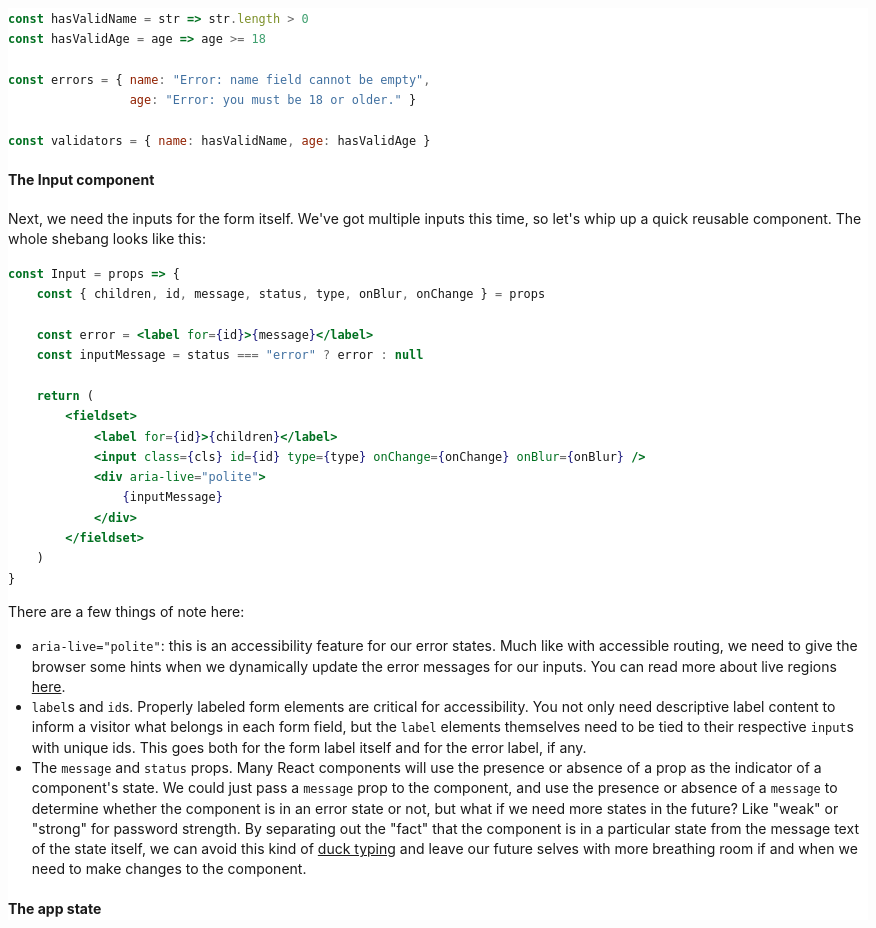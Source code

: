 ```js
const hasValidName = str => str.length > 0
const hasValidAge = age => age >= 18

const errors = { name: "Error: name field cannot be empty", 
                 age: "Error: you must be 18 or older." }

const validators = { name: hasValidName, age: hasValidAge }
```

#### The Input component

Next, we need the inputs for the form itself. We've got multiple inputs this time, so let's whip up a quick reusable component. The whole shebang looks like this: 

```jsx
const Input = props => {
    const { children, id, message, status, type, onBlur, onChange } = props

    const error = <label for={id}>{message}</label>
    const inputMessage = status === "error" ? error : null

    return (
        <fieldset>
            <label for={id}>{children}</label>
            <input class={cls} id={id} type={type} onChange={onChange} onBlur={onBlur} />
            <div aria-live="polite">
                {inputMessage}
            </div>
        </fieldset>
    )
}
```

There are a few things of note here: 

- `aria-live="polite"`: this is an accessibility feature for our error states. Much like with accessible routing, we need to give the browser some hints when we dynamically update the error messages for our inputs. You can read more about live regions [here](https://developer.mozilla.org/en-US/docs/Web/Accessibility/ARIA/ARIA_Live_Regions).
- `label`s and `id`s. Properly labeled form elements are critical for accessibility. You not only need descriptive label content to inform a visitor what belongs in each form field, but the `label` elements themselves need to be tied to their respective `input`s with unique ids. This goes both for the form label itself and for the error label, if any.
- The `message` and `status` props. Many React components will use the presence or absence of a prop as the indicator of a component's state. We could just pass a `message` prop to the component, and use the presence or absence of a `message` to determine whether the component is in an error state or not, but what if we need more states in the future? Like "weak" or "strong" for password strength. By separating out the "fact" that the component is in a particular state from the message text of the state itself, we can avoid this kind of [duck typing](https://en.wikipedia.org/wiki/Duck_typing) and leave our future selves with more breathing room if and when we need to make changes to the component. 

#### The app state
